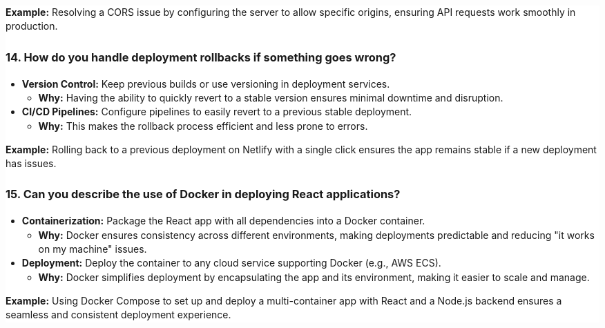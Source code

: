    **Example:** Resolving a CORS issue by configuring the server to allow specific origins, ensuring API requests work smoothly in production.

### **14. How do you handle deployment rollbacks if something goes wrong?**
   - **Version Control:** Keep previous builds or use versioning in deployment services.
     - **Why:** Having the ability to quickly revert to a stable version ensures minimal downtime and disruption.
   - **CI/CD Pipelines:** Configure pipelines to easily revert to a previous stable deployment.
     - **Why:** This makes the rollback process efficient and less prone to errors.

   **Example:** Rolling back to a previous deployment on Netlify with a single click ensures the app remains stable if a new deployment has issues.

### **15. Can you describe the use of Docker in deploying React applications?**
   - **Containerization:** Package the React app with all dependencies into a Docker container.
     - **Why:** Docker ensures consistency across different environments, making deployments predictable and reducing "it works on my machine" issues.
   - **Deployment:** Deploy the container to any cloud service supporting Docker (e.g., AWS ECS).
     - **Why:** Docker simplifies deployment by encapsulating the app and its environment, making it easier to scale and manage.

   **Example:** Using Docker Compose to set up and deploy a multi-container app with React and a Node.js backend ensures a seamless and consistent deployment experience.
